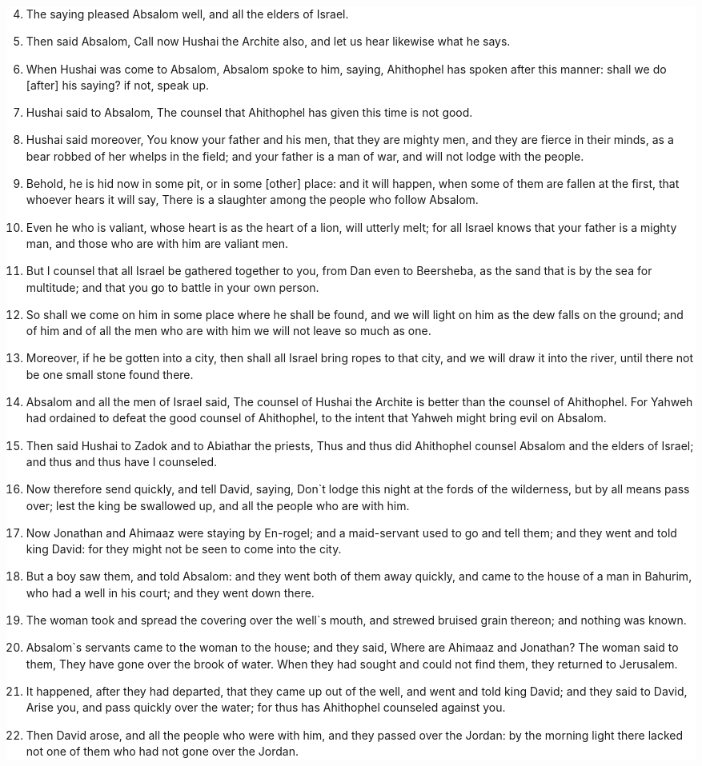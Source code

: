 4. The saying pleased Absalom well, and all the elders of Israel.

5. Then said Absalom, Call now Hushai the Archite also, and let us hear likewise what he says.

6. When Hushai was come to Absalom, Absalom spoke to him, saying, Ahithophel has spoken after this manner: shall we do [after] his saying? if not, speak up.

7. Hushai said to Absalom, The counsel that Ahithophel has given this time is not good.

8. Hushai said moreover, You know your father and his men, that they are mighty men, and they are fierce in their minds, as a bear robbed of her whelps in the field; and your father is a man of war, and will not lodge with the people.

9. Behold, he is hid now in some pit, or in some [other] place: and it will happen, when some of them are fallen at the first, that whoever hears it will say, There is a slaughter among the people who follow Absalom.

10. Even he who is valiant, whose heart is as the heart of a lion, will utterly melt; for all Israel knows that your father is a mighty man, and those who are with him are valiant men.

11. But I counsel that all Israel be gathered together to you, from Dan even to Beersheba, as the sand that is by the sea for multitude; and that you go to battle in your own person.

12. So shall we come on him in some place where he shall be found, and we will light on him as the dew falls on the ground; and of him and of all the men who are with him we will not leave so much as one.

13. Moreover, if he be gotten into a city, then shall all Israel bring ropes to that city, and we will draw it into the river, until there not be one small stone found there.

14. Absalom and all the men of Israel said, The counsel of Hushai the Archite is better than the counsel of Ahithophel. For Yahweh had ordained to defeat the good counsel of Ahithophel, to the intent that Yahweh might bring evil on Absalom.

15. Then said Hushai to Zadok and to Abiathar the priests, Thus and thus did Ahithophel counsel Absalom and the elders of Israel; and thus and thus have I counseled.

16. Now therefore send quickly, and tell David, saying, Don`t lodge this night at the fords of the wilderness, but by all means pass over; lest the king be swallowed up, and all the people who are with him.

17. Now Jonathan and Ahimaaz were staying by En-rogel; and a maid-servant used to go and tell them; and they went and told king David: for they might not be seen to come into the city.

18. But a boy saw them, and told Absalom: and they went both of them away quickly, and came to the house of a man in Bahurim, who had a well in his court; and they went down there.

19. The woman took and spread the covering over the well`s mouth, and strewed bruised grain thereon; and nothing was known.

20. Absalom`s servants came to the woman to the house; and they said, Where are Ahimaaz and Jonathan? The woman said to them, They have gone over the brook of water. When they had sought and could not find them, they returned to Jerusalem.

21. It happened, after they had departed, that they came up out of the well, and went and told king David; and they said to David, Arise you, and pass quickly over the water; for thus has Ahithophel counseled against you.

22. Then David arose, and all the people who were with him, and they passed over the Jordan: by the morning light there lacked not one of them who had not gone over the Jordan.
